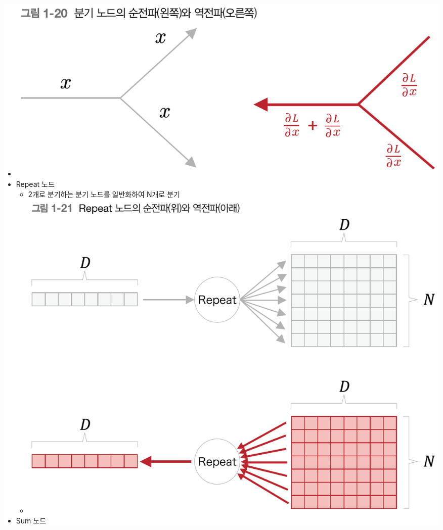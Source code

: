   * ![분기 노드](images/fig%201-20.png)
* Repeat 노드
  * 2개로 분기하는 분기 노드를 일반화하여 N개로 분기
  * ![Repeat 노드](images/fig%201-21.png)
* Sum 노드